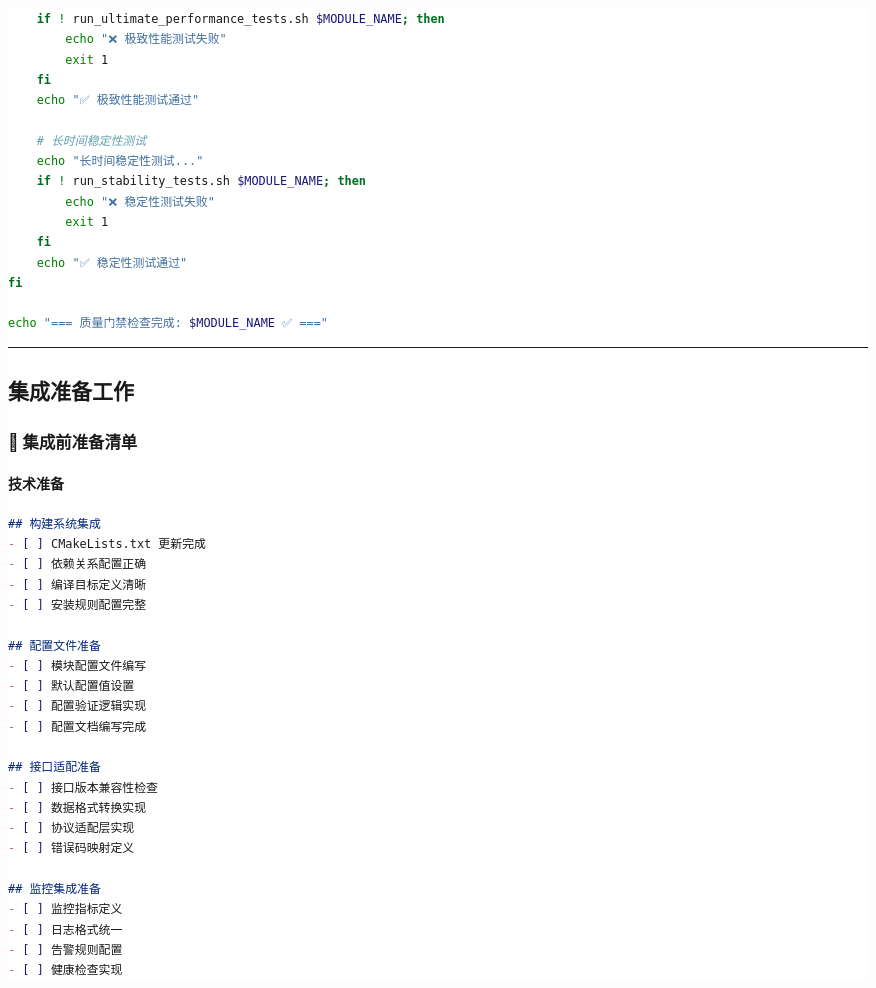 ```bash
    if ! run_ultimate_performance_tests.sh $MODULE_NAME; then
        echo "❌ 极致性能测试失败"
        exit 1
    fi
    echo "✅ 极致性能测试通过"

    # 长时间稳定性测试
    echo "长时间稳定性测试..."
    if ! run_stability_tests.sh $MODULE_NAME; then
        echo "❌ 稳定性测试失败"
        exit 1
    fi
    echo "✅ 稳定性测试通过"
fi

echo "=== 质量门禁检查完成: $MODULE_NAME ✅ ==="
```

---

## 集成准备工作

### 🔧 集成前准备清单

#### 技术准备
```markdown
## 构建系统集成
- [ ] CMakeLists.txt 更新完成
- [ ] 依赖关系配置正确
- [ ] 编译目标定义清晰
- [ ] 安装规则配置完整

## 配置文件准备
- [ ] 模块配置文件编写
- [ ] 默认配置值设置
- [ ] 配置验证逻辑实现
- [ ] 配置文档编写完成

## 接口适配准备
- [ ] 接口版本兼容性检查
- [ ] 数据格式转换实现
- [ ] 协议适配层实现
- [ ] 错误码映射定义

## 监控集成准备
- [ ] 监控指标定义
- [ ] 日志格式统一
- [ ] 告警规则配置
- [ ] 健康检查实现
```
